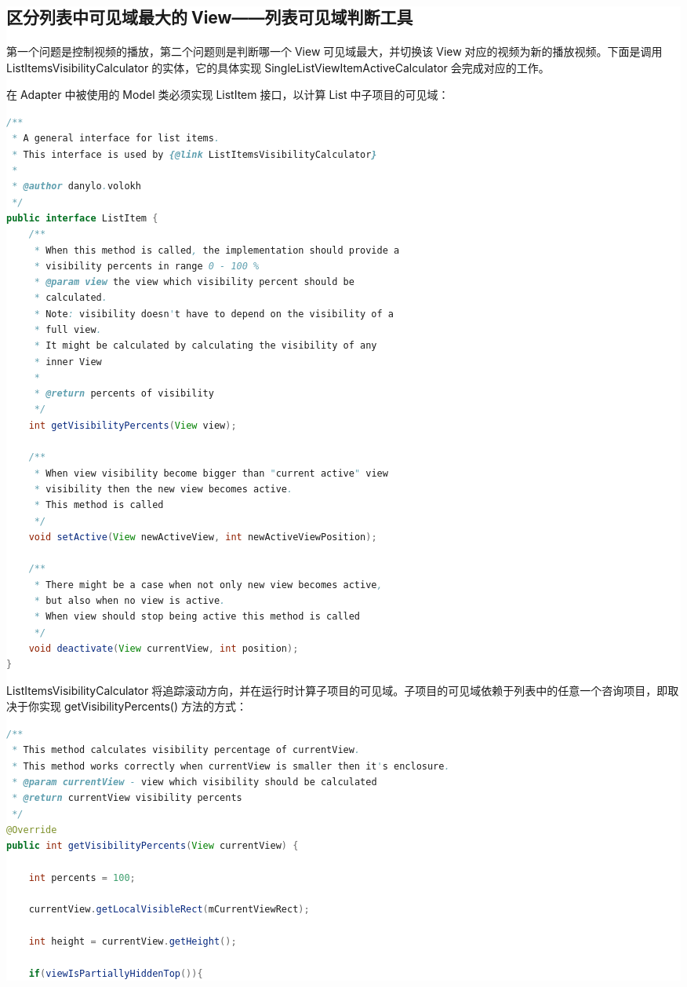 ## 区分列表中可见域最大的 View——列表可见域判断工具

第一个问题是控制视频的播放，第二个问题则是判断哪一个 View 可见域最大，并切换该 View 对应的视频为新的播放视频。下面是调用 ListItemsVisibilityCalculator 的实体，它的具体实现 SingleListViewItemActiveCalculator 会完成对应的工作。

在 Adapter 中被使用的 Model 类必须实现 ListItem 接口，以计算 List 中子项目的可见域：

``` java
/**
 * A general interface for list items.
 * This interface is used by {@link ListItemsVisibilityCalculator}
 *
 * @author danylo.volokh
 */
public interface ListItem {
    /**
     * When this method is called, the implementation should provide a
     * visibility percents in range 0 - 100 %
     * @param view the view which visibility percent should be
     * calculated.
     * Note: visibility doesn't have to depend on the visibility of a
     * full view. 
     * It might be calculated by calculating the visibility of any
     * inner View
     *
     * @return percents of visibility
     */
    int getVisibilityPercents(View view);

    /**
     * When view visibility become bigger than "current active" view
     * visibility then the new view becomes active.
     * This method is called
     */
    void setActive(View newActiveView, int newActiveViewPosition);

    /**
     * There might be a case when not only new view becomes active,
     * but also when no view is active.
     * When view should stop being active this method is called
     */
    void deactivate(View currentView, int position);
}
```

ListItemsVisibilityCalculator 将追踪滚动方向，并在运行时计算子项目的可见域。子项目的可见域依赖于列表中的任意一个咨询项目，即取决于你实现 getVisibilityPercents() 方法的方式：

``` java
/**
 * This method calculates visibility percentage of currentView.
 * This method works correctly when currentView is smaller then it's enclosure.
 * @param currentView - view which visibility should be calculated
 * @return currentView visibility percents
 */
@Override
public int getVisibilityPercents(View currentView) {

    int percents = 100;

    currentView.getLocalVisibleRect(mCurrentViewRect);

    int height = currentView.getHeight();

    if(viewIsPartiallyHiddenTop()){
```